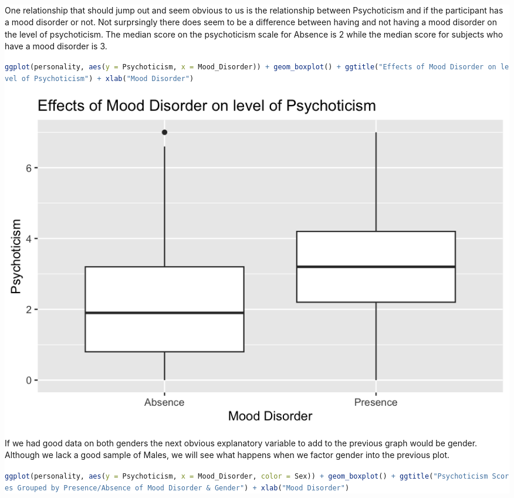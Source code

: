 One relationship that should jump out and seem obvious to us is the
relationship between Psychoticism and if the participant has a mood
disorder or not. Not surprsingly there does seem to be a difference
between having and not having a mood disorder on the level of
psychoticism. The median score on the psychoticism scale for Absence is
2 while the median score for subjects who have a mood disorder is 3.

``` r
ggplot(personality, aes(y = Psychoticism, x = Mood_Disorder)) + geom_boxplot() + ggtitle("Effects of Mood Disorder on level of Psychoticism") + xlab("Mood Disorder")
```

<img src="figs/unnamed-chunk-10-1.png" style="display: block; margin: auto;" />

If we had good data on both genders the next obvious explanatory
variable to add to the previous graph would be gender. Although we lack
a good sample of Males, we will see what happens when we factor gender
into the previous plot.

``` r
ggplot(personality, aes(y = Psychoticism, x = Mood_Disorder, color = Sex)) + geom_boxplot() + ggtitle("Psychoticism Scores Grouped by Presence/Absence of Mood Disorder & Gender") + xlab("Mood Disorder")
```
